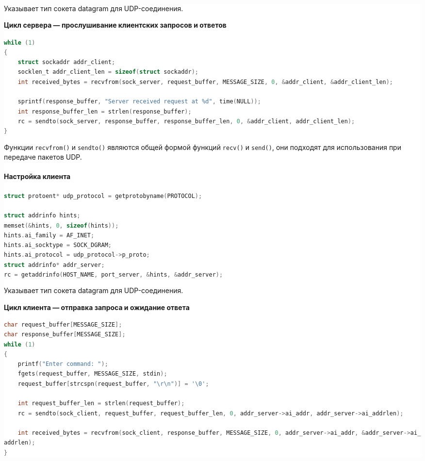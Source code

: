 Указывает тип сокета datagram для UDP-соединения.

**Цикл сервера — прослушивание клиентских запросов и ответов**

```c
while (1)
{
    struct sockaddr addr_client;
    socklen_t addr_client_len = sizeof(struct sockaddr);
    int received_bytes = recvfrom(sock_server, request_buffer, MESSAGE_SIZE, 0, &addr_client, &addr_client_len);

    sprintf(response_buffer, "Server received request at %d", time(NULL));
    int response_buffer_len = strlen(response_buffer);
    rc = sendto(sock_server, response_buffer, response_buffer_len, 0, &addr_client, addr_client_len);
}
```

Функции `recvfrom()` и `sendto()` являются общей формой функций `recv()` и `send()`, они подходят для использования при передаче пакетов UDP.

#### Настройка клиента

```c
struct protoent* udp_protocol = getprotobyname(PROTOCOL);

struct addrinfo hints;
memset(&hints, 0, sizeof(hints));
hints.ai_family = AF_INET;
hints.ai_socktype = SOCK_DGRAM;
hints.ai_protocol = udp_protocol->p_proto;
struct addrinfo* addr_server;
rc = getaddrinfo(HOST_NAME, port_server, &hints, &addr_server);
```

Указывает тип сокета datagram для UDP-соединения.

**Цикл клиента — отправка запроса и ожидание ответа**

```c
char request_buffer[MESSAGE_SIZE];
char response_buffer[MESSAGE_SIZE];
while (1)
{
    printf("Enter command: ");
    fgets(request_buffer, MESSAGE_SIZE, stdin);
    request_buffer[strcspn(request_buffer, "\r\n")] = '\0';

    int request_buffer_len = strlen(request_buffer);
    rc = sendto(sock_client, request_buffer, request_buffer_len, 0, addr_server->ai_addr, addr_server->ai_addrlen);

    int received_bytes = recvfrom(sock_client, response_buffer, MESSAGE_SIZE, 0, addr_server->ai_addr, &addr_server->ai_addrlen);
}
```
